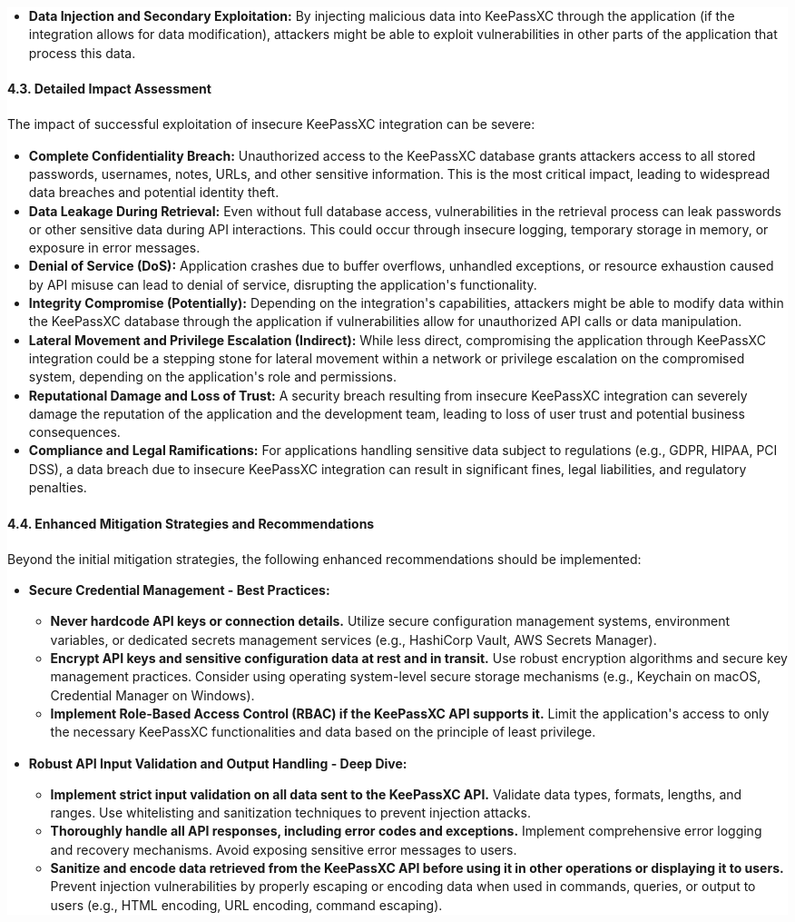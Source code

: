 *   **Data Injection and Secondary Exploitation:**  By injecting malicious data into KeePassXC through the application (if the integration allows for data modification), attackers might be able to exploit vulnerabilities in other parts of the application that process this data.

#### 4.3. Detailed Impact Assessment

The impact of successful exploitation of insecure KeePassXC integration can be severe:

*   **Complete Confidentiality Breach:** Unauthorized access to the KeePassXC database grants attackers access to all stored passwords, usernames, notes, URLs, and other sensitive information. This is the most critical impact, leading to widespread data breaches and potential identity theft.
*   **Data Leakage During Retrieval:** Even without full database access, vulnerabilities in the retrieval process can leak passwords or other sensitive data during API interactions. This could occur through insecure logging, temporary storage in memory, or exposure in error messages.
*   **Denial of Service (DoS):** Application crashes due to buffer overflows, unhandled exceptions, or resource exhaustion caused by API misuse can lead to denial of service, disrupting the application's functionality.
*   **Integrity Compromise (Potentially):** Depending on the integration's capabilities, attackers might be able to modify data within the KeePassXC database through the application if vulnerabilities allow for unauthorized API calls or data manipulation.
*   **Lateral Movement and Privilege Escalation (Indirect):** While less direct, compromising the application through KeePassXC integration could be a stepping stone for lateral movement within a network or privilege escalation on the compromised system, depending on the application's role and permissions.
*   **Reputational Damage and Loss of Trust:** A security breach resulting from insecure KeePassXC integration can severely damage the reputation of the application and the development team, leading to loss of user trust and potential business consequences.
*   **Compliance and Legal Ramifications:** For applications handling sensitive data subject to regulations (e.g., GDPR, HIPAA, PCI DSS), a data breach due to insecure KeePassXC integration can result in significant fines, legal liabilities, and regulatory penalties.

#### 4.4. Enhanced Mitigation Strategies and Recommendations

Beyond the initial mitigation strategies, the following enhanced recommendations should be implemented:

*   **Secure Credential Management - Best Practices:**
    *   **Never hardcode API keys or connection details.** Utilize secure configuration management systems, environment variables, or dedicated secrets management services (e.g., HashiCorp Vault, AWS Secrets Manager).
    *   **Encrypt API keys and sensitive configuration data at rest and in transit.** Use robust encryption algorithms and secure key management practices. Consider using operating system-level secure storage mechanisms (e.g., Keychain on macOS, Credential Manager on Windows).
    *   **Implement Role-Based Access Control (RBAC) if the KeePassXC API supports it.** Limit the application's access to only the necessary KeePassXC functionalities and data based on the principle of least privilege.

*   **Robust API Input Validation and Output Handling - Deep Dive:**
    *   **Implement strict input validation on all data sent to the KeePassXC API.** Validate data types, formats, lengths, and ranges. Use whitelisting and sanitization techniques to prevent injection attacks.
    *   **Thoroughly handle all API responses, including error codes and exceptions.** Implement comprehensive error logging and recovery mechanisms. Avoid exposing sensitive error messages to users.
    *   **Sanitize and encode data retrieved from the KeePassXC API before using it in other operations or displaying it to users.** Prevent injection vulnerabilities by properly escaping or encoding data when used in commands, queries, or output to users (e.g., HTML encoding, URL encoding, command escaping).
